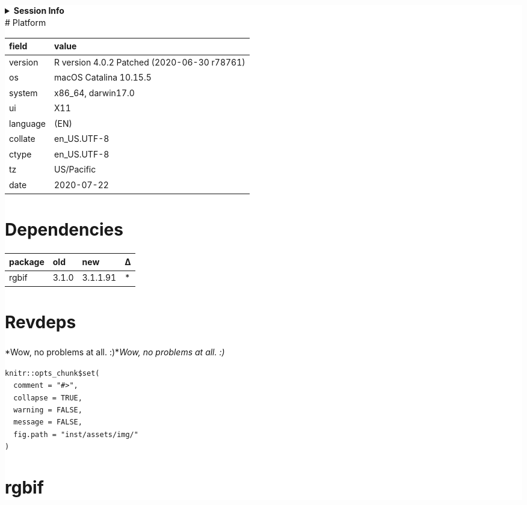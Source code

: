 






<details><summary><strong>Session Info</strong></summary></details>
# Platform

|field    |value                                       |
|:--------|:-------------------------------------------|
|version  |R version 4.0.2 Patched (2020-06-30 r78761) |
|os       |macOS Catalina 10.15.5                      |
|system   |x86_64, darwin17.0                          |
|ui       |X11                                         |
|language |(EN)                                        |
|collate  |en_US.UTF-8                                 |
|ctype    |en_US.UTF-8                                 |
|tz       |US/Pacific                                  |
|date     |2020-07-22                                  |

# Dependencies

|package |old   |new      |Δ  |
|:-------|:-----|:--------|:--|
|rgbif   |3.1.0 |3.1.1.91 |*  |

# Revdeps

*Wow, no problems at all. :)**Wow, no problems at all. :)*

```{r echo=FALSE}
knitr::opts_chunk$set(
  comment = "#>",
  collapse = TRUE,
  warning = FALSE,
  message = FALSE,
  fig.path = "inst/assets/img/"
)
```

# rgbif <img src="man/figures/logo.png" align="right" alt="" width="120">
